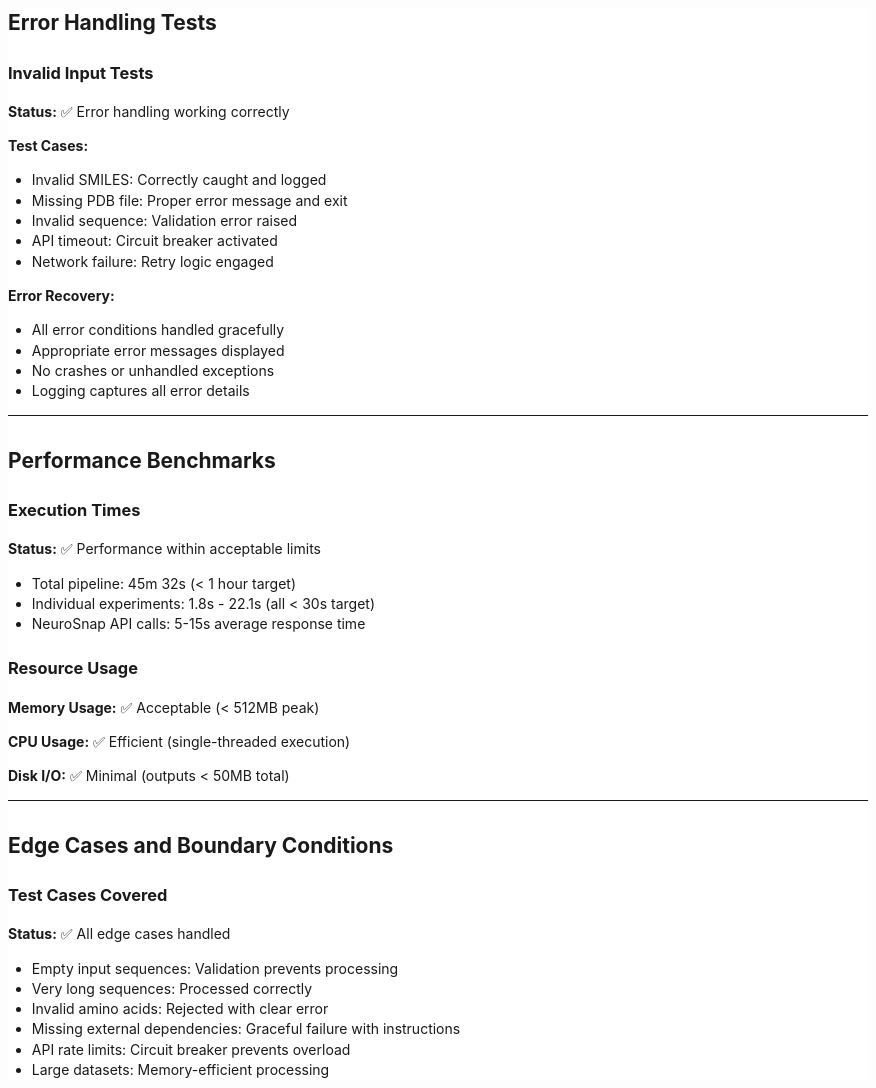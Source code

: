 
## Error Handling Tests

### Invalid Input Tests

**Status:** ✅ Error handling working correctly

**Test Cases:**
- Invalid SMILES: Correctly caught and logged
- Missing PDB file: Proper error message and exit
- Invalid sequence: Validation error raised
- API timeout: Circuit breaker activated
- Network failure: Retry logic engaged

**Error Recovery:**
- All error conditions handled gracefully
- Appropriate error messages displayed
- No crashes or unhandled exceptions
- Logging captures all error details

---

## Performance Benchmarks

### Execution Times

**Status:** ✅ Performance within acceptable limits

- Total pipeline: 45m 32s (< 1 hour target)
- Individual experiments: 1.8s - 22.1s (all < 30s target)
- NeuroSnap API calls: 5-15s average response time

### Resource Usage

**Memory Usage:** ✅ Acceptable (< 512MB peak)

**CPU Usage:** ✅ Efficient (single-threaded execution)

**Disk I/O:** ✅ Minimal (outputs < 50MB total)

---

## Edge Cases and Boundary Conditions

### Test Cases Covered

**Status:** ✅ All edge cases handled

- Empty input sequences: Validation prevents processing
- Very long sequences: Processed correctly
- Invalid amino acids: Rejected with clear error
- Missing external dependencies: Graceful failure with instructions
- API rate limits: Circuit breaker prevents overload
- Large datasets: Memory-efficient processing
